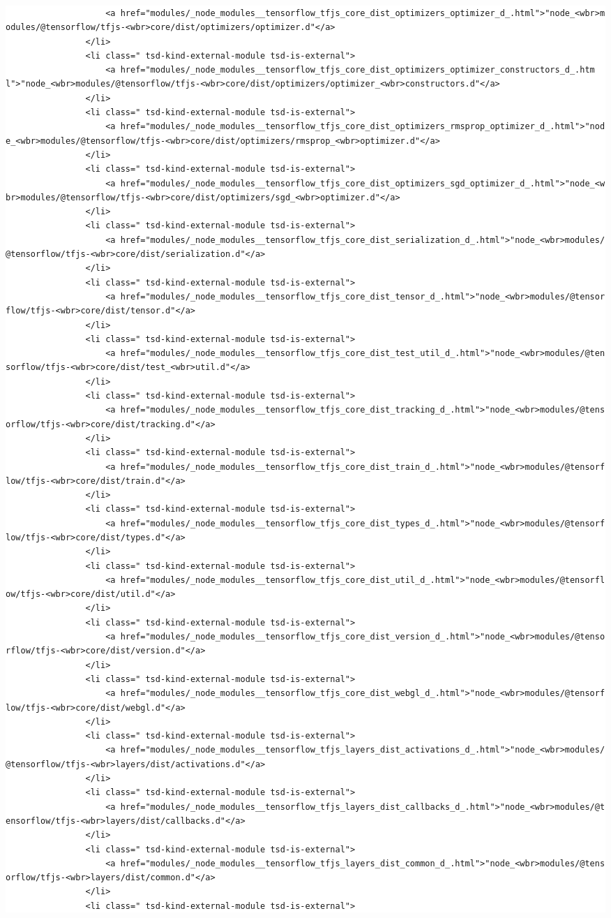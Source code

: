 						<a href="modules/_node_modules__tensorflow_tfjs_core_dist_optimizers_optimizer_d_.html">"node_<wbr>modules/@tensorflow/tfjs-<wbr>core/dist/optimizers/optimizer.d"</a>
					</li>
					<li class=" tsd-kind-external-module tsd-is-external">
						<a href="modules/_node_modules__tensorflow_tfjs_core_dist_optimizers_optimizer_constructors_d_.html">"node_<wbr>modules/@tensorflow/tfjs-<wbr>core/dist/optimizers/optimizer_<wbr>constructors.d"</a>
					</li>
					<li class=" tsd-kind-external-module tsd-is-external">
						<a href="modules/_node_modules__tensorflow_tfjs_core_dist_optimizers_rmsprop_optimizer_d_.html">"node_<wbr>modules/@tensorflow/tfjs-<wbr>core/dist/optimizers/rmsprop_<wbr>optimizer.d"</a>
					</li>
					<li class=" tsd-kind-external-module tsd-is-external">
						<a href="modules/_node_modules__tensorflow_tfjs_core_dist_optimizers_sgd_optimizer_d_.html">"node_<wbr>modules/@tensorflow/tfjs-<wbr>core/dist/optimizers/sgd_<wbr>optimizer.d"</a>
					</li>
					<li class=" tsd-kind-external-module tsd-is-external">
						<a href="modules/_node_modules__tensorflow_tfjs_core_dist_serialization_d_.html">"node_<wbr>modules/@tensorflow/tfjs-<wbr>core/dist/serialization.d"</a>
					</li>
					<li class=" tsd-kind-external-module tsd-is-external">
						<a href="modules/_node_modules__tensorflow_tfjs_core_dist_tensor_d_.html">"node_<wbr>modules/@tensorflow/tfjs-<wbr>core/dist/tensor.d"</a>
					</li>
					<li class=" tsd-kind-external-module tsd-is-external">
						<a href="modules/_node_modules__tensorflow_tfjs_core_dist_test_util_d_.html">"node_<wbr>modules/@tensorflow/tfjs-<wbr>core/dist/test_<wbr>util.d"</a>
					</li>
					<li class=" tsd-kind-external-module tsd-is-external">
						<a href="modules/_node_modules__tensorflow_tfjs_core_dist_tracking_d_.html">"node_<wbr>modules/@tensorflow/tfjs-<wbr>core/dist/tracking.d"</a>
					</li>
					<li class=" tsd-kind-external-module tsd-is-external">
						<a href="modules/_node_modules__tensorflow_tfjs_core_dist_train_d_.html">"node_<wbr>modules/@tensorflow/tfjs-<wbr>core/dist/train.d"</a>
					</li>
					<li class=" tsd-kind-external-module tsd-is-external">
						<a href="modules/_node_modules__tensorflow_tfjs_core_dist_types_d_.html">"node_<wbr>modules/@tensorflow/tfjs-<wbr>core/dist/types.d"</a>
					</li>
					<li class=" tsd-kind-external-module tsd-is-external">
						<a href="modules/_node_modules__tensorflow_tfjs_core_dist_util_d_.html">"node_<wbr>modules/@tensorflow/tfjs-<wbr>core/dist/util.d"</a>
					</li>
					<li class=" tsd-kind-external-module tsd-is-external">
						<a href="modules/_node_modules__tensorflow_tfjs_core_dist_version_d_.html">"node_<wbr>modules/@tensorflow/tfjs-<wbr>core/dist/version.d"</a>
					</li>
					<li class=" tsd-kind-external-module tsd-is-external">
						<a href="modules/_node_modules__tensorflow_tfjs_core_dist_webgl_d_.html">"node_<wbr>modules/@tensorflow/tfjs-<wbr>core/dist/webgl.d"</a>
					</li>
					<li class=" tsd-kind-external-module tsd-is-external">
						<a href="modules/_node_modules__tensorflow_tfjs_layers_dist_activations_d_.html">"node_<wbr>modules/@tensorflow/tfjs-<wbr>layers/dist/activations.d"</a>
					</li>
					<li class=" tsd-kind-external-module tsd-is-external">
						<a href="modules/_node_modules__tensorflow_tfjs_layers_dist_callbacks_d_.html">"node_<wbr>modules/@tensorflow/tfjs-<wbr>layers/dist/callbacks.d"</a>
					</li>
					<li class=" tsd-kind-external-module tsd-is-external">
						<a href="modules/_node_modules__tensorflow_tfjs_layers_dist_common_d_.html">"node_<wbr>modules/@tensorflow/tfjs-<wbr>layers/dist/common.d"</a>
					</li>
					<li class=" tsd-kind-external-module tsd-is-external">